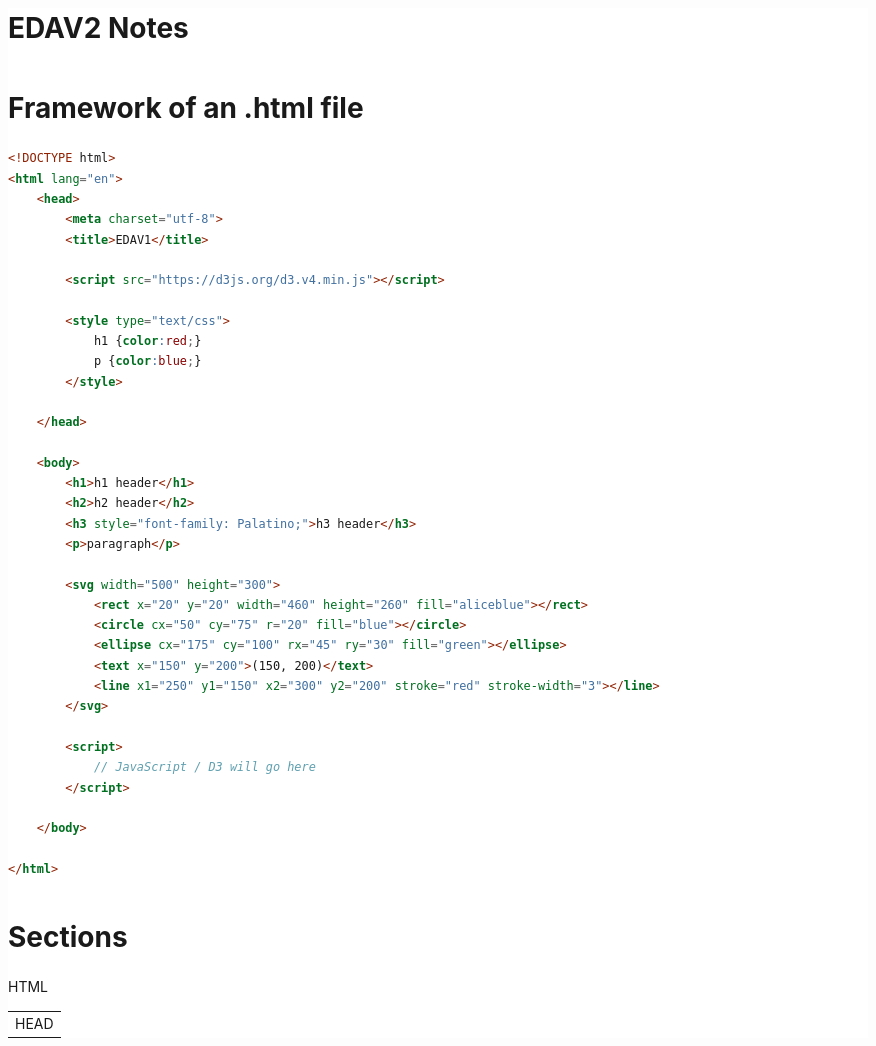 EDAV2 Notes
================

Framework of an .html file
==========================

``` html
<!DOCTYPE html>
<html lang="en">
    <head>
        <meta charset="utf-8">
        <title>EDAV1</title>
        
        <script src="https://d3js.org/d3.v4.min.js"></script>
        
        <style type="text/css">
            h1 {color:red;}
            p {color:blue;}     
        </style>
        
    </head>
    
    <body>
        <h1>h1 header</h1> 
        <h2>h2 header</h2>
        <h3 style="font-family: Palatino;">h3 header</h3>
        <p>paragraph</p>
        
        <svg width="500" height="300">
            <rect x="20" y="20" width="460" height="260" fill="aliceblue"></rect>
            <circle cx="50" cy="75" r="20" fill="blue"></circle>
            <ellipse cx="175" cy="100" rx="45" ry="30" fill="green"></ellipse>
            <text x="150" y="200">(150, 200)</text>
            <line x1="250" y1="150" x2="300" y2="200" stroke="red" stroke-width="3"></line>
        </svg>
        
        <script>
            // JavaScript / D3 will go here
        </script>
        
    </body>
    
</html>
```

Sections
========

HTML
<table>
<tr>
<td>
HEAD
